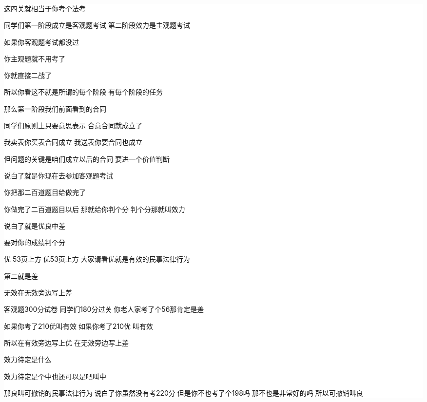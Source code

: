 这四关就相当于你考个法考

同学们第一阶段成立是客观题考试
第二阶段效力是主观题考试

如果你客观题考试都没过

你主观题就不用考了

你就直接二战了

所以你看这不就是所谓的每个阶段
有每个阶段的任务

那么第一阶段我们前面看到的合同

同学们原则上只要意思表示
合意合同就成立了

我卖表你买表合同成立
我送表你要合同也成立

但问题的关键是咱们成立以后的合同
要进一个价值判断

说白了就是你现在去参加客观题考试

你把那二百道题目给做完了

你做完了二百道题目以后
那就给你判个分
判个分那就叫效力

说白了就是优良中差

要对你的成绩判个分

优 53页上方
优53页上方
大家请看优就是有效的民事法律行为

第二就是差

无效在无效旁边写上差

客观题300分试卷
同学们180分过关
你老人家考了个56那肯定是差

如果你考了210优叫有效
如果你考了210优 叫有效

所以在有效旁边写上优
在无效旁边写上差

效力待定是什么

效力待定是个中也还可以是吧叫中

那良叫可撤销的民事法律行为
说白了你虽然没有考220分
但是你不也考了个198吗
那不也是非常好的吗
所以可撤销叫良
